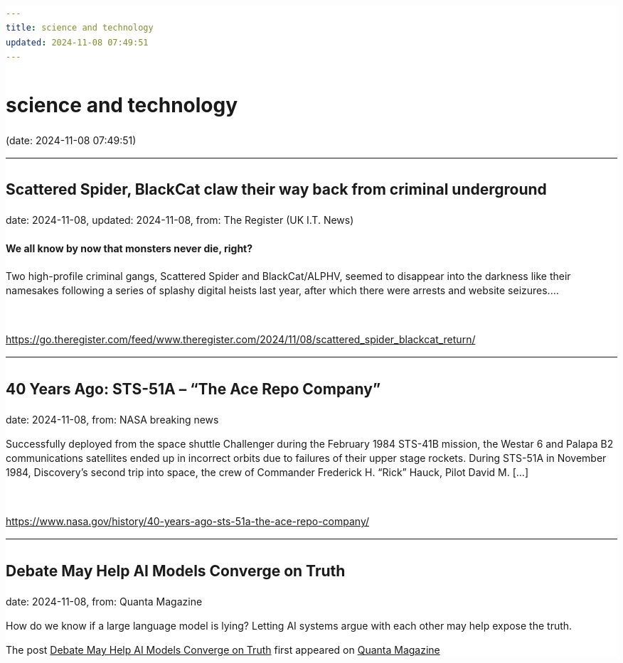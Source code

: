 ```yaml
---
title: science and technology
updated: 2024-11-08 07:49:51
---
```


# science and technology

(date: 2024-11-08 07:49:51)

---

## Scattered Spider, BlackCat claw their way back from criminal underground

date: 2024-11-08, updated: 2024-11-08, from: The Register (UK I.T. News)

<h4>We all know by now that monsters never die, right?</h4> <p>Two high-profile criminal gangs, Scattered Spider and BlackCat/ALPHV, seemed to disappear into the darkness like their namesakes following a series of splashy digital heists last year, after which there were arrests and website seizures.…</p> 

<br> 

<https://go.theregister.com/feed/www.theregister.com/2024/11/08/scattered_spider_blackcat_return/>

---

## 40 Years Ago: STS-51A – “The Ace Repo Company”

date: 2024-11-08, from: NASA breaking news

Successfully deployed from the space shuttle Challenger during the February 1984 STS-41B mission, the Westar 6 and Palapa B2 communications satellites ended up in incorrect orbits due to failures of their upper stage rockets. During STS-51A in November 1984, Discovery’s second trip into space, the crew of Commander Frederick H. “Rick” Hauck, Pilot David M. [&#8230;] 

<br> 

<https://www.nasa.gov/history/40-years-ago-sts-51a-the-ace-repo-company/>

---

## Debate May Help AI Models Converge on Truth

date: 2024-11-08, from: Quanta Magazine

How do we know if a large language model is lying? Letting AI systems argue with each other may help expose the truth.             <p>The post <a href="https://www.quantamagazine.org/debate-may-help-ai-models-converge-on-truth-20241108/" target="_blank">Debate May Help AI Models Converge on Truth</a> first appeared on <a href="https://www.quantamagazine.org" target="_blank">Quanta Magazine</a></p> 
